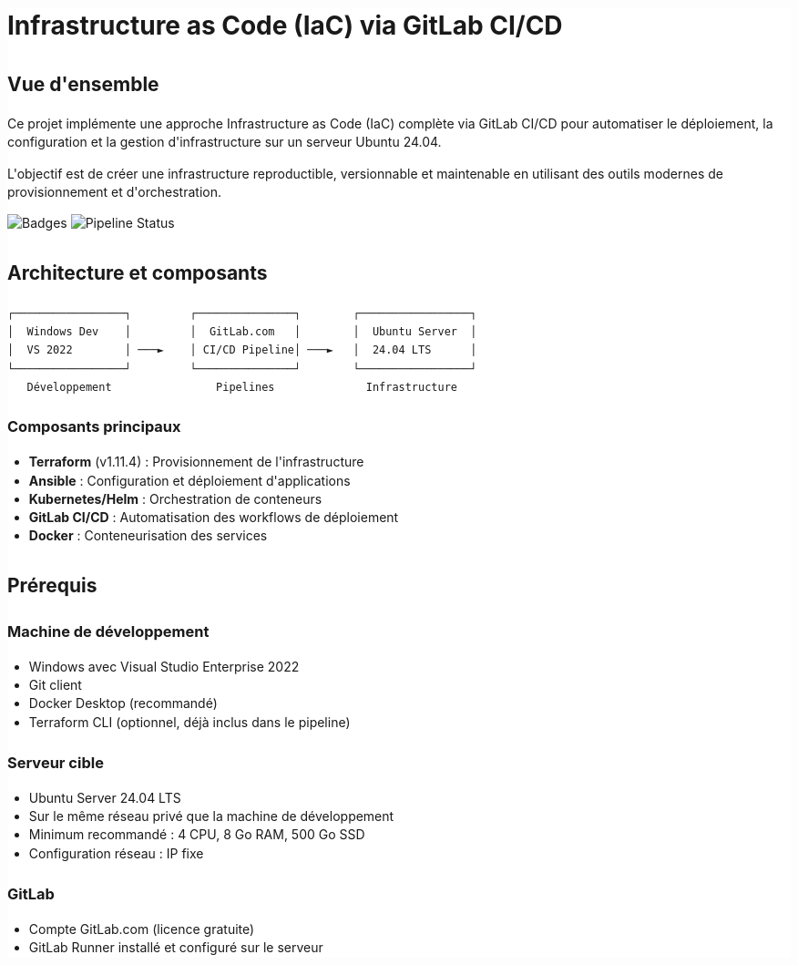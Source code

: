 ﻿# Infrastructure as Code (IaC) via GitLab CI/CD

## Vue d'ensemble

Ce projet implémente une approche Infrastructure as Code (IaC) complète via GitLab CI/CD pour automatiser le déploiement, la configuration et la gestion d'infrastructure sur un serveur Ubuntu 24.04.

L'objectif est de créer une infrastructure reproductible, versionnable et maintenable en utilisant des outils modernes de provisionnement et d'orchestration.

![Badges](https://img.shields.io/badge/IaC-Terraform%20%7C%20Ansible%20%7C%20Kubernetes-blue)
![Pipeline Status](https://img.shields.io/badge/pipeline-GitLab%20CI%2FCD-orange)

## Architecture et composants

```
┌─────────────────┐         ┌───────────────┐        ┌─────────────────┐
│  Windows Dev    │         │  GitLab.com   │        │  Ubuntu Server  │
│  VS 2022        │ ───►    │ CI/CD Pipeline│ ───►   │  24.04 LTS      │
└─────────────────┘         └───────────────┘        └─────────────────┘
   Développement                Pipelines              Infrastructure
```

### Composants principaux

- **Terraform** (v1.11.4) : Provisionnement de l'infrastructure
- **Ansible** : Configuration et déploiement d'applications
- **Kubernetes/Helm** : Orchestration de conteneurs
- **GitLab CI/CD** : Automatisation des workflows de déploiement
- **Docker** : Conteneurisation des services

## Prérequis

### Machine de développement

- Windows avec Visual Studio Enterprise 2022
- Git client
- Docker Desktop (recommandé)
- Terraform CLI (optionnel, déjà inclus dans le pipeline)

### Serveur cible

- Ubuntu Server 24.04 LTS
- Sur le même réseau privé que la machine de développement
- Minimum recommandé : 4 CPU, 8 Go RAM, 500 Go SSD
- Configuration réseau : IP fixe

### GitLab

- Compte GitLab.com (licence gratuite)
- GitLab Runner installé et configuré sur le serveur
